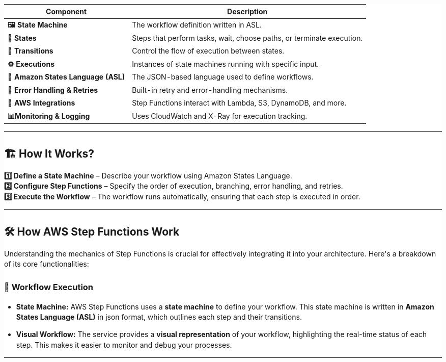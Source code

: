 | Component                           | Description                                                           |
| ----------------------------------- | --------------------------------------------------------------------- |
| **🖼️ State Machine**                | The workflow definition written in ASL.                               |
| **📍 States**                       | Steps that perform tasks, wait, choose paths, or terminate execution. |
| **🔄 Transitions**                  | Control the flow of execution between states.                         |
| **⚙️ Executions**                   | Instances of state machines running with specific input.              |
| **📜 Amazon States Language (ASL)** | The JSON-based language used to define workflows.                     |
| **🔄 Error Handling & Retries**     | Built-in retry and error-handling mechanisms.                         |
| **🔗 AWS Integrations**             | Step Functions interact with Lambda, S3, DynamoDB, and more.          |
| **📊Monitoring & Logging**          | Uses CloudWatch and X-Ray for execution tracking.                     |

---

## 🏗️ How It Works?

**1️⃣ Define a State Machine** – Describe your workflow using Amazon States Language.  
**2️⃣ Configure Step Functions** – Specify the order of execution, branching, error handling, and retries.  
**3️⃣ Execute the Workflow** – The workflow runs automatically, ensuring that each step is executed in order.

---

## 🛠️ **How AWS Step Functions Work**

Understanding the mechanics of Step Functions is crucial for effectively integrating it into your architecture. Here's a breakdown of its core functionalities:

### 🔄 **Workflow Execution**

- **State Machine:** AWS Step Functions uses a **state machine** to define your workflow. This state machine is written in **Amazon States Language (ASL)** in json format, which outlines each step and their transitions.

- **Visual Workflow:** The service provides a **visual representation** of your workflow, highlighting the real-time status of each step. This makes it easier to monitor and debug your processes.

---

<div style="text-align:center">